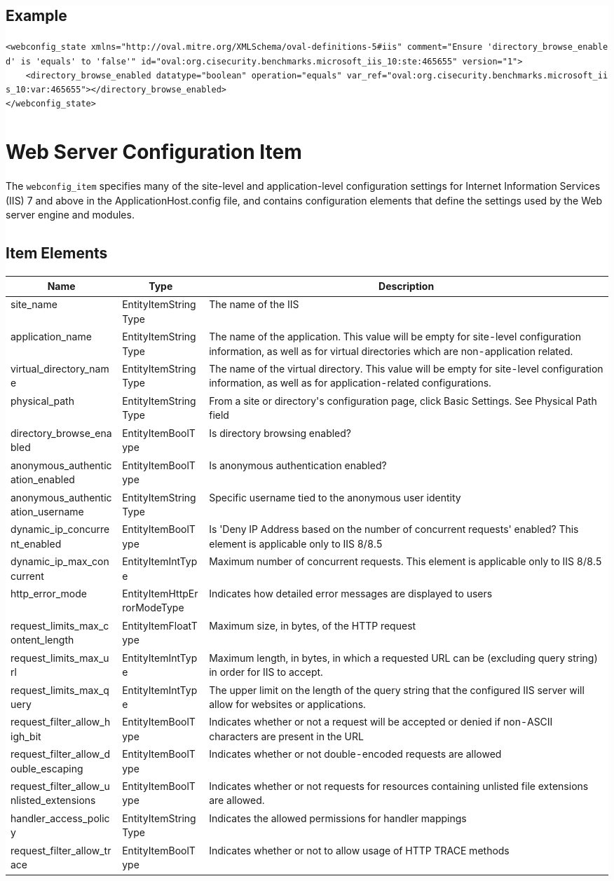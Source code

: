 ## Example
```
<webconfig_state xmlns="http://oval.mitre.org/XMLSchema/oval-definitions-5#iis" comment="Ensure 'directory_browse_enabled' is 'equals' to 'false'" id="oval:org.cisecurity.benchmarks.microsoft_iis_10:ste:465655" version="1">
    <directory_browse_enabled datatype="boolean" operation="equals" var_ref="oval:org.cisecurity.benchmarks.microsoft_iis_10:var:465655"></directory_browse_enabled>
</webconfig_state>
```

# Web Server Configuration Item
The `webconfig_item` specifies many of the site-level and application-level configuration settings for Internet Information Services (IIS) 7 and above in the ApplicationHost.config file, and contains configuration elements that define the settings used by the Web server engine and modules.

## Item Elements
| Name                  |Type    | Description |
| ----------------------|--------| ----------- |
| site_name | EntityItemStringType | The name of the IIS |
| application_name | EntityItemStringType | The name of the application.  This value will be empty for site-level configuration information, as well as for virtual directories which are non-application related. |
| virtual_directory_name | EntityItemStringType | The name of the virtual directory.  This value will be empty for site-level configuration information, as well as for application-related configurations. |
| physical_path | EntityItemStringType | From a site or directory's configuration page, click Basic Settings.  See Physical Path field |
| directory_browse_enabled | EntityItemBoolType | Is directory browsing enabled? |
| anonymous_authentication_enabled | EntityItemBoolType | Is anonymous authentication enabled? |
| anonymous_authentication_username | EntityItemStringType | Specific username tied to the anonymous user identity |
| dynamic_ip_concurrent_enabled | EntityItemBoolType | Is 'Deny IP Address based on the number of concurrent requests' enabled?  This element is applicable only to IIS 8/8.5 |
| dynamic_ip_max_concurrent | EntityItemIntType | Maximum number of concurrent requests.  This element is applicable only to IIS 8/8.5 |
| http_error_mode | EntityItemHttpErrorModeType | Indicates how detailed error messages are displayed to users |
| request_limits_max_content_length | EntityItemFloatType | Maximum size, in bytes, of the HTTP request |
| request_limits_max_url | EntityItemIntType | Maximum length, in bytes, in which a requested URL can be (excluding query string) in order for IIS to accept. |
| request_limits_max_query | EntityItemIntType | The upper limit on the length of the query string that the configured IIS server will allow for websites or applications. |
| request_filter_allow_high_bit | EntityItemBoolType | Indicates whether or not a request will be accepted or denied if non-ASCII characters are present in the URL |
| request_filter_allow_double_escaping | EntityItemBoolType | Indicates whether or not double-encoded requests are allowed |
| request_filter_allow_unlisted_extensions | EntityItemBoolType | Indicates whether or not requests for resources containing unlisted file extensions are allowed. |
| handler_access_policy | EntityItemStringType | Indicates the allowed permissions for handler mappings |
| request_filter_allow_trace | EntityItemBoolType | Indicates whether or not to allow usage of HTTP TRACE methods |
